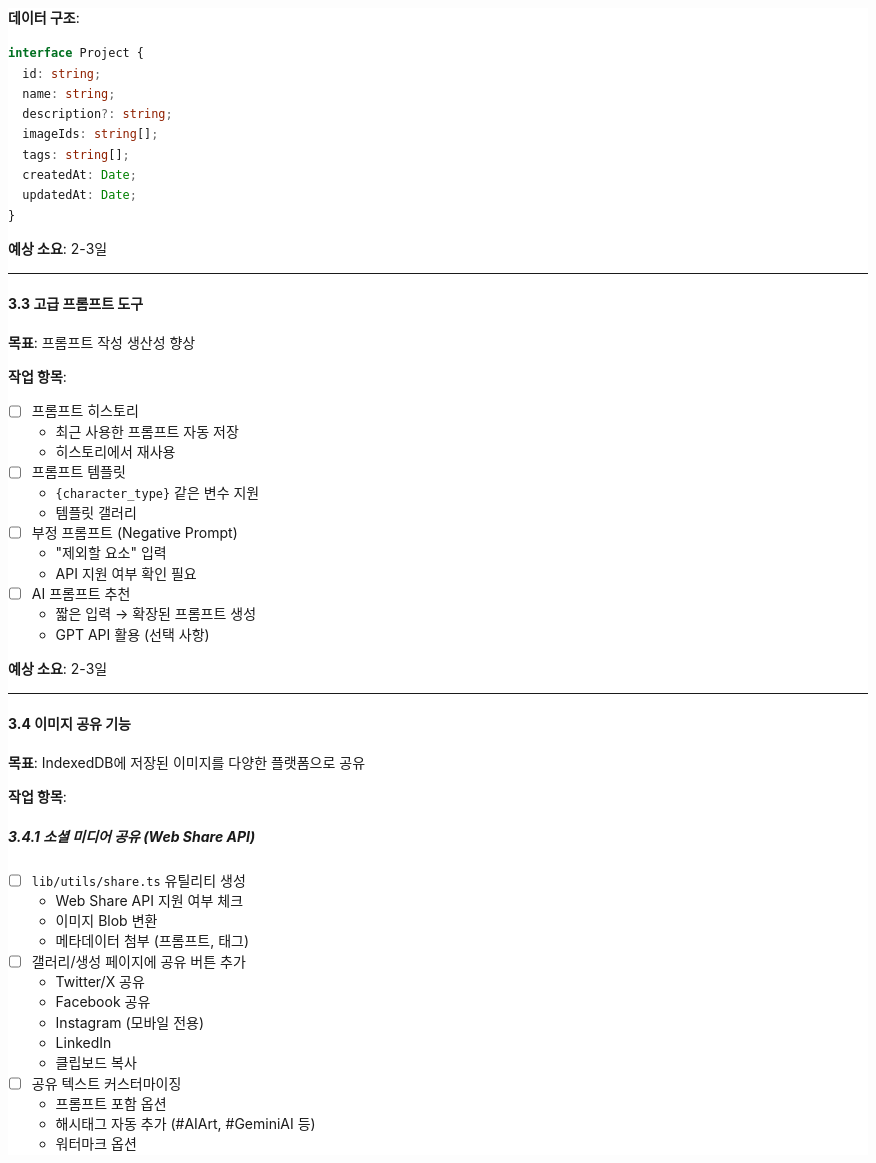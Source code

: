 **데이터 구조**:
```typescript
interface Project {
  id: string;
  name: string;
  description?: string;
  imageIds: string[];
  tags: string[];
  createdAt: Date;
  updatedAt: Date;
}
```

**예상 소요**: 2-3일

---

#### 3.3 고급 프롬프트 도구

**목표**: 프롬프트 작성 생산성 향상

**작업 항목**:
- [ ] 프롬프트 히스토리
  - 최근 사용한 프롬프트 자동 저장
  - 히스토리에서 재사용
- [ ] 프롬프트 템플릿
  - `{character_type}` 같은 변수 지원
  - 템플릿 갤러리
- [ ] 부정 프롬프트 (Negative Prompt)
  - "제외할 요소" 입력
  - API 지원 여부 확인 필요
- [ ] AI 프롬프트 추천
  - 짧은 입력 → 확장된 프롬프트 생성
  - GPT API 활용 (선택 사항)

**예상 소요**: 2-3일

---

#### 3.4 이미지 공유 기능

**목표**: IndexedDB에 저장된 이미지를 다양한 플랫폼으로 공유

**작업 항목**:

##### 3.4.1 소셜 미디어 공유 (Web Share API)
- [ ] `lib/utils/share.ts` 유틸리티 생성
  - Web Share API 지원 여부 체크
  - 이미지 Blob 변환
  - 메타데이터 첨부 (프롬프트, 태그)
- [ ] 갤러리/생성 페이지에 공유 버튼 추가
  - Twitter/X 공유
  - Facebook 공유
  - Instagram (모바일 전용)
  - LinkedIn
  - 클립보드 복사
- [ ] 공유 텍스트 커스터마이징
  - 프롬프트 포함 옵션
  - 해시태그 자동 추가 (#AIArt, #GeminiAI 등)
  - 워터마크 옵션
